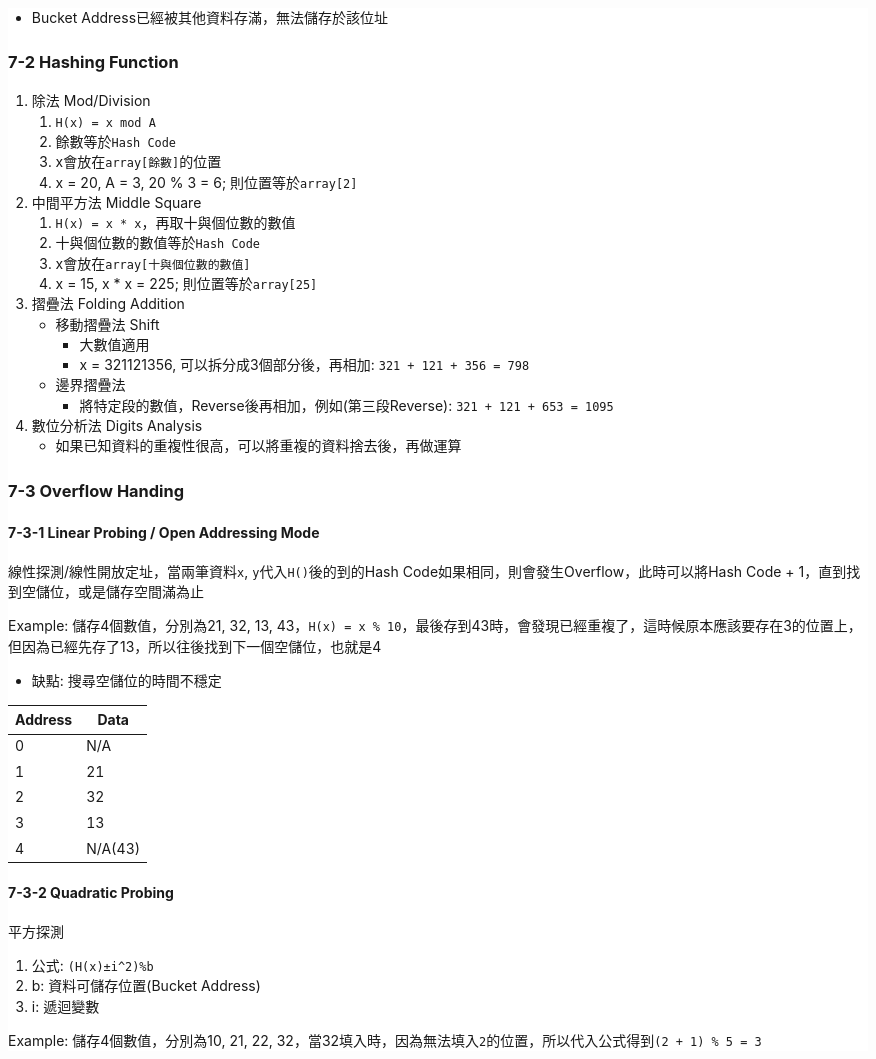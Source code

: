   * Bucket Address已經被其他資料存滿，無法儲存於該位址

### 7-2 Hashing Function

1. 除法 Mod/Division
   1. `H(x) = x mod A`
   2. 餘數等於`Hash Code`
   3. x會放在`array[餘數]`的位置
   4. x = 20, A = 3, 20 % 3 = 6; 則位置等於`array[2]`
2. 中間平方法 Middle Square
   1. `H(x) = x * x`，再取十與個位數的數值
   2. 十與個位數的數值等於`Hash Code`
   3. x會放在`array[十與個位數的數值]`
   4. x = 15, x * x = 225; 則位置等於`array[25]`
3. 摺疊法 Folding Addition
    * 移動摺疊法 Shift
      * 大數值適用
      * x = 321121356, 可以拆分成3個部分後，再相加: `321 + 121 + 356 = 798`
    * 邊界摺疊法
      * 將特定段的數值，Reverse後再相加，例如(第三段Reverse): `321 + 121 + 653 = 1095`
4. 數位分析法 Digits Analysis
    * 如果已知資料的重複性很高，可以將重複的資料捨去後，再做運算

### 7-3 Overflow Handing

#### 7-3-1 Linear Probing / Open Addressing Mode
線性探測/線性開放定址，當兩筆資料`x`, `y`代入`H()`後的到的Hash Code如果相同，則會發生Overflow，此時可以將Hash Code + 1，直到找到空儲位，或是儲存空間滿為止

Example: 儲存4個數值，分別為21, 32, 13, 43，`H(x) = x % 10`，最後存到43時，會發現已經重複了，這時候原本應該要存在3的位置上，但因為已經先存了13，所以往後找到下一個空儲位，也就是4

* 缺點: 搜尋空儲位的時間不穩定

|Address|Data|
|-|-|
|0|N/A|
|1|21|
|2|32|
|3|13|
|4|N/A(43)|

#### 7-3-2 Quadratic Probing
平方探測
1. 公式: `(H(x)±i^2)%b`
2. b: 資料可儲存位置(Bucket Address)
3. i: 遞迴變數

Example: 儲存4個數值，分別為10, 21, 22, 32，當32填入時，因為無法填入`2`的位置，所以代入公式得到`(2 + 1) % 5 = 3`
